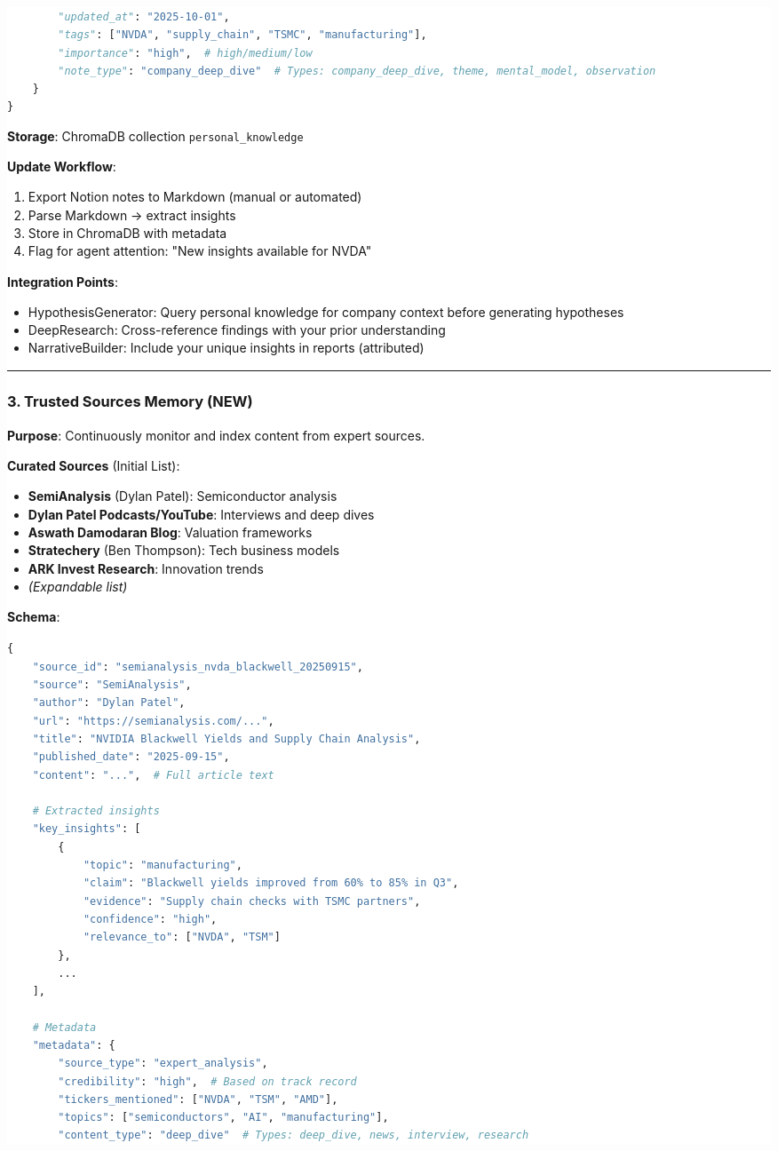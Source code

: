 ```python
        "updated_at": "2025-10-01",
        "tags": ["NVDA", "supply_chain", "TSMC", "manufacturing"],
        "importance": "high",  # high/medium/low
        "note_type": "company_deep_dive"  # Types: company_deep_dive, theme, mental_model, observation
    }
}
```

**Storage**: ChromaDB collection `personal_knowledge`

**Update Workflow**:
1. Export Notion notes to Markdown (manual or automated)
2. Parse Markdown → extract insights
3. Store in ChromaDB with metadata
4. Flag for agent attention: "New insights available for NVDA"

**Integration Points**:
- HypothesisGenerator: Query personal knowledge for company context before generating hypotheses
- DeepResearch: Cross-reference findings with your prior understanding
- NarrativeBuilder: Include your unique insights in reports (attributed)

---

### 3. Trusted Sources Memory (NEW)

**Purpose**: Continuously monitor and index content from expert sources.

**Curated Sources** (Initial List):
- **SemiAnalysis** (Dylan Patel): Semiconductor analysis
- **Dylan Patel Podcasts/YouTube**: Interviews and deep dives
- **Aswath Damodaran Blog**: Valuation frameworks
- **Stratechery** (Ben Thompson): Tech business models
- **ARK Invest Research**: Innovation trends
- _(Expandable list)_

**Schema**:
```python
{
    "source_id": "semianalysis_nvda_blackwell_20250915",
    "source": "SemiAnalysis",
    "author": "Dylan Patel",
    "url": "https://semianalysis.com/...",
    "title": "NVIDIA Blackwell Yields and Supply Chain Analysis",
    "published_date": "2025-09-15",
    "content": "...",  # Full article text

    # Extracted insights
    "key_insights": [
        {
            "topic": "manufacturing",
            "claim": "Blackwell yields improved from 60% to 85% in Q3",
            "evidence": "Supply chain checks with TSMC partners",
            "confidence": "high",
            "relevance_to": ["NVDA", "TSM"]
        },
        ...
    ],

    # Metadata
    "metadata": {
        "source_type": "expert_analysis",
        "credibility": "high",  # Based on track record
        "tickers_mentioned": ["NVDA", "TSM", "AMD"],
        "topics": ["semiconductors", "AI", "manufacturing"],
        "content_type": "deep_dive"  # Types: deep_dive, news, interview, research
```